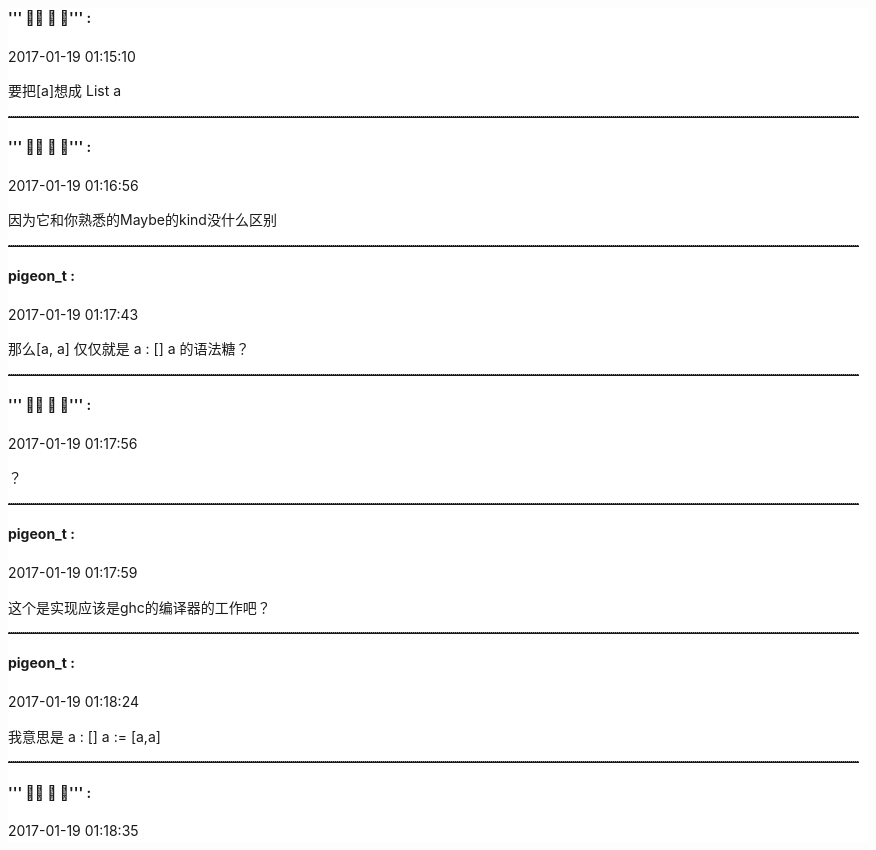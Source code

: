 

#### ''' ⃢・ ・ ⃢''' :

<span class="article-duration">2017-01-19 01:15:10</span>

要把[a]想成 List a

<hr style="border-top: 1px dotted grey;width:99%"/>



#### ''' ⃢・ ・ ⃢''' :

<span class="article-duration">2017-01-19 01:16:56</span>

因为它和你熟悉的Maybe的kind没什么区别

<hr style="border-top: 1px dotted grey;width:99%"/>



#### pigeon_t :

<span class="article-duration">2017-01-19 01:17:43</span>

那么[a, a] 仅仅就是 a : [] a 的语法糖？

<hr style="border-top: 1px dotted grey;width:99%"/>



#### ''' ⃢・ ・ ⃢''' :

<span class="article-duration">2017-01-19 01:17:56</span>

？

<hr style="border-top: 1px dotted grey;width:99%"/>



#### pigeon_t :

<span class="article-duration">2017-01-19 01:17:59</span>

这个是实现应该是ghc的编译器的工作吧？

<hr style="border-top: 1px dotted grey;width:99%"/>



#### pigeon_t :

<span class="article-duration">2017-01-19 01:18:24</span>

我意思是 a : [] a := [a,a]

<hr style="border-top: 1px dotted grey;width:99%"/>



#### ''' ⃢・ ・ ⃢''' :

<span class="article-duration">2017-01-19 01:18:35</span>
